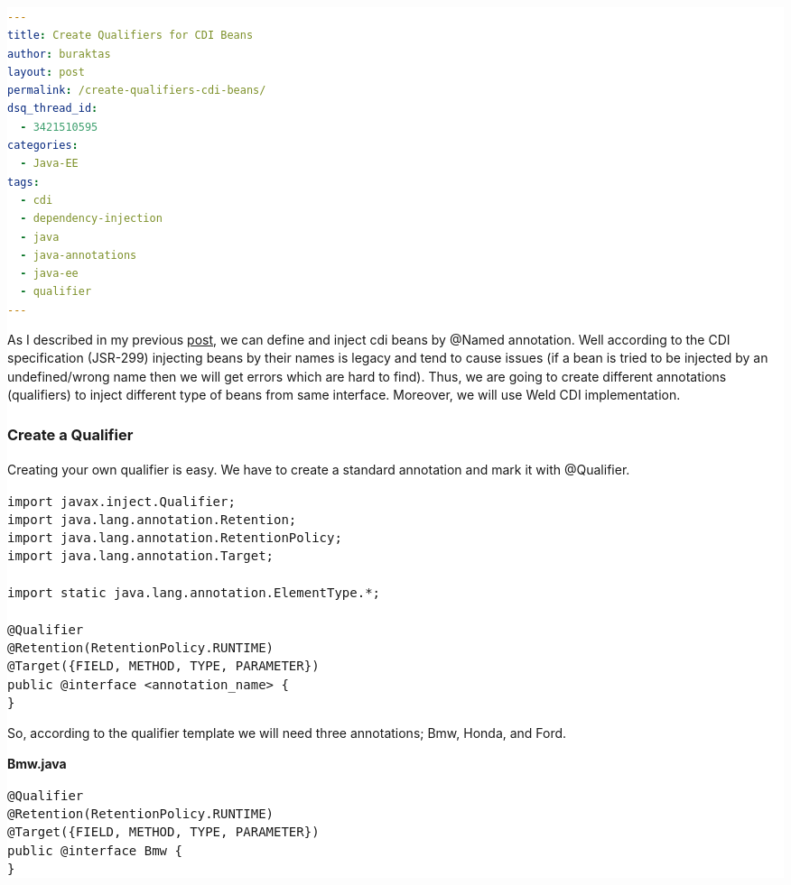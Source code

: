 ```yaml
---
title: Create Qualifiers for CDI Beans
author: buraktas
layout: post
permalink: /create-qualifiers-cdi-beans/
dsq_thread_id:
  - 3421510595
categories:
  - Java-EE
tags:
  - cdi
  - dependency-injection
  - java
  - java-annotations
  - java-ee
  - qualifier
---
```

As I described in my previous [post][1], we can define and inject cdi beans by <blognewcode>@Named</blognewcode> annotation. Well according to the CDI specification (JSR-299) injecting beans by their names is legacy and tend to cause issues (if a bean is tried to be injected by an undefined/wrong name then we will get errors which are hard to find). Thus, we are going to create different annotations (qualifiers) to inject different type of beans from same interface. Moreover, we will use Weld CDI implementation.

### Create a Qualifier

Creating your own qualifier is easy. We have to create a standard annotation and mark it with <blognewcode>@Qualifier</blognewcode>.

<pre class="lang:java decode:true " >import javax.inject.Qualifier;
import java.lang.annotation.Retention;
import java.lang.annotation.RetentionPolicy;
import java.lang.annotation.Target;

import static java.lang.annotation.ElementType.*;

@Qualifier
@Retention(RetentionPolicy.RUNTIME)
@Target({FIELD, METHOD, TYPE, PARAMETER})
public @interface &lt;annotation_name&gt; {
}</pre>

So, according to the qualifier template we will need three annotations; Bmw, Honda, and Ford.

<div class="class-names">
  <b>Bmw.java</b></p> 
  
  <pre class="lang:java decode:true " >@Qualifier
@Retention(RetentionPolicy.RUNTIME)
@Target({FIELD, METHOD, TYPE, PARAMETER})
public @interface Bmw {
}</pre>
</div>


 [1]: http://www.buraktas.com/java-dependency-injection-example/